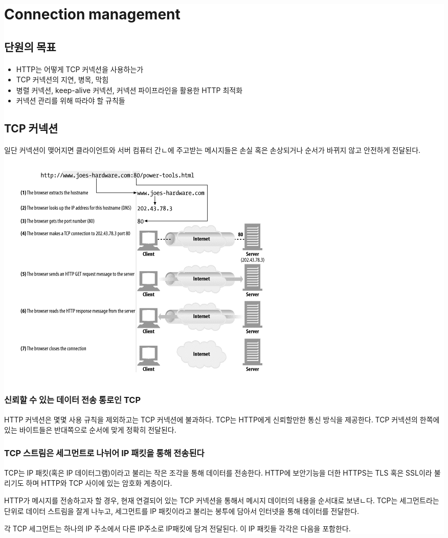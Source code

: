 # Connection management

## 단원의 목표

* HTTP는 어떻게 TCP 커넥션을 사용하는가
* TCP 커넥션의 지연, 병목, 막힘
* 병렬 커넥션, keep-alive 커넥션, 커넥션 파이프라인을 활용한 HTTP 최적화
* 커넥션 관리를 위해 따라야 할 규칙들

## TCP 커넥션

일단 커넥션이 맺어지면 클라이언트와 서버 컴퓨터 간ㄴ에 주고받는 메시지들은 손실 혹은 손상되거나 순서가 바뀌지 않고 안전하게 전달된다.

![4-1](./img/4-1.png)

### 신뢰할 수 있는 데이터 전송 통로인 TCP

HTTP 커넥션은 몇몇 사용 규칙을 제외하고는 TCP 커넥션에 불과하다.
TCP는 HTTP에게 신뢰할만한 통신 방식을 제공한다. TCP 커넥션의 한쪽에 있는 바이트들은 반대쪽으로 순서에 맞게 정확히 전달된다.

### TCP 스트림은 세그먼트로 나뉘어 IP 패킷을 통해 전송된다

TCP는 IP 패킷(혹은 IP 데이터그램)이라고 불리는 작은 조각을 통해 데이터를 전송한다.
HTTP에 보안기능을 더한 HTTPS는 TLS 혹은 SSL이라 불리기도 하며 HTTP와 TCP 사이에 있는 암호화 계층이다.

HTTP가 메시지를 전송하고자 할 경우, 현재 연결되어 있는 TCP 커넥션을 통해서 메시지 데이터의 내용을 순서대로 보낸ㄴ다.
TCP는 세그먼트라는 단위로 데이터 스트림을 잘게 나누고, 세그먼트를 IP 패킷이라고 불리는 봉투에 담아서 인터넷을 통해 데이터를 전달한다.

각 TCP 세그먼트는 하나의 IP 주소에서 다른 IP주소로 IP패킷에 담겨 전달된다. 이 IP 패킷들 각각은 다음을 포함한다.
